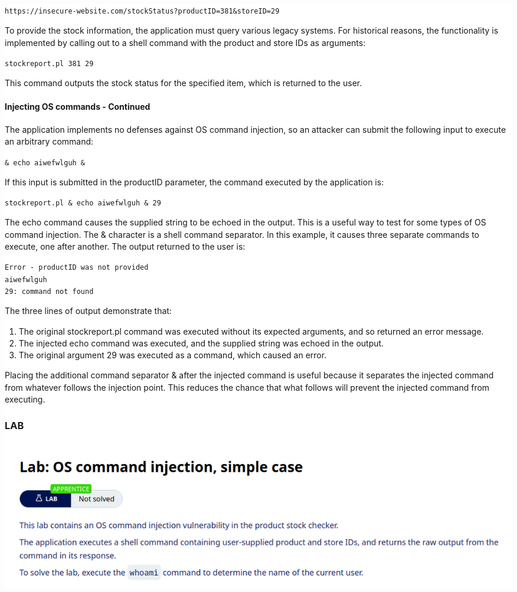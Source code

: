 `https://insecure-website.com/stockStatus?productID=381&storeID=29`

To provide the stock information, the application must query various legacy systems. For historical reasons, the functionality is implemented by calling out to a shell command with the product and store IDs as arguments:

`stockreport.pl 381 29`

This command outputs the stock status for the specified item, which is returned to the user.

#### Injecting OS commands - Continued

The application implements no defenses against OS command injection, so an attacker can submit the following input to execute an arbitrary command:

`& echo aiwefwlguh &`

If this input is submitted in the productID parameter, the command executed by the application is:

`stockreport.pl & echo aiwefwlguh & 29`

The echo command causes the supplied string to be echoed in the output. This is a useful way to test for some types of OS command injection. The & character is a shell command separator. In this example, it causes three separate commands to execute, one after another. The output returned to the user is:

```
Error - productID was not provided
aiwefwlguh
29: command not found
```

The three lines of output demonstrate that:

1. The original stockreport.pl command was executed without its expected arguments, and so returned an error message.
2. The injected echo command was executed, and the supplied string was echoed in the output.
3. The original argument 29 was executed as a command, which caused an error.

Placing the additional command separator & after the injected command is useful because it separates the injected command from whatever follows the injection point. This reduces the chance that what follows will prevent the injected command from executing.

### LAB

![Pasted image 20240919175154.png](../../../../IMAGES/Pasted%20image%2020240919175154.png)

